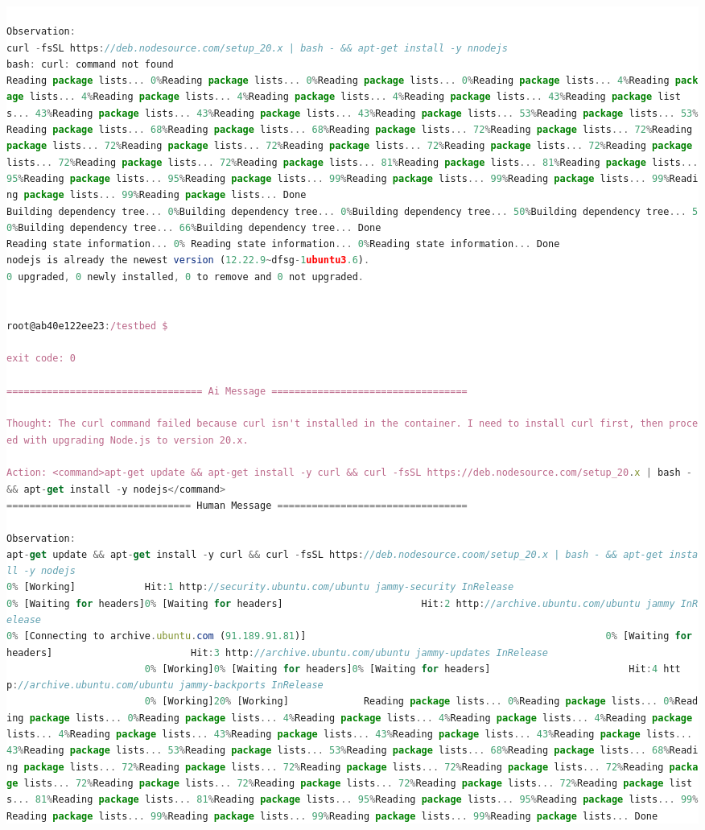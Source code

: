 ```js

Observation:
curl -fsSL https://deb.nodesource.com/setup_20.x | bash - && apt-get install -y nnodejs
bash: curl: command not found
Reading package lists... 0%Reading package lists... 0%Reading package lists... 0%Reading package lists... 4%Reading package lists... 4%Reading package lists... 4%Reading package lists... 4%Reading package lists... 43%Reading package lists... 43%Reading package lists... 43%Reading package lists... 43%Reading package lists... 53%Reading package lists... 53%Reading package lists... 68%Reading package lists... 68%Reading package lists... 72%Reading package lists... 72%Reading package lists... 72%Reading package lists... 72%Reading package lists... 72%Reading package lists... 72%Reading package lists... 72%Reading package lists... 72%Reading package lists... 81%Reading package lists... 81%Reading package lists... 95%Reading package lists... 95%Reading package lists... 99%Reading package lists... 99%Reading package lists... 99%Reading package lists... 99%Reading package lists... Done
Building dependency tree... 0%Building dependency tree... 0%Building dependency tree... 50%Building dependency tree... 50%Building dependency tree... 66%Building dependency tree... Done
Reading state information... 0% Reading state information... 0%Reading state information... Done
nodejs is already the newest version (12.22.9~dfsg-1ubuntu3.6).
0 upgraded, 0 newly installed, 0 to remove and 0 not upgraded.


root@ab40e122ee23:/testbed $

exit code: 0

================================== Ai Message ==================================

Thought: The curl command failed because curl isn't installed in the container. I need to install curl first, then proceed with upgrading Node.js to version 20.x.

Action: <command>apt-get update && apt-get install -y curl && curl -fsSL https://deb.nodesource.com/setup_20.x | bash - && apt-get install -y nodejs</command>
================================ Human Message =================================

Observation:
apt-get update && apt-get install -y curl && curl -fsSL https://deb.nodesource.coom/setup_20.x | bash - && apt-get install -y nodejs
0% [Working]            Hit:1 http://security.ubuntu.com/ubuntu jammy-security InRelease
0% [Waiting for headers]0% [Waiting for headers]                        Hit:2 http://archive.ubuntu.com/ubuntu jammy InRelease
0% [Connecting to archive.ubuntu.com (91.189.91.81)]                                                    0% [Waiting for headers]                        Hit:3 http://archive.ubuntu.com/ubuntu jammy-updates InRelease
                        0% [Working]0% [Waiting for headers]0% [Waiting for headers]                        Hit:4 http://archive.ubuntu.com/ubuntu jammy-backports InRelease
                        0% [Working]20% [Working]             Reading package lists... 0%Reading package lists... 0%Reading package lists... 0%Reading package lists... 4%Reading package lists... 4%Reading package lists... 4%Reading package lists... 4%Reading package lists... 43%Reading package lists... 43%Reading package lists... 43%Reading package lists... 43%Reading package lists... 53%Reading package lists... 53%Reading package lists... 68%Reading package lists... 68%Reading package lists... 72%Reading package lists... 72%Reading package lists... 72%Reading package lists... 72%Reading package lists... 72%Reading package lists... 72%Reading package lists... 72%Reading package lists... 72%Reading package lists... 81%Reading package lists... 81%Reading package lists... 95%Reading package lists... 95%Reading package lists... 99%Reading package lists... 99%Reading package lists... 99%Reading package lists... 99%Reading package lists... Done
```